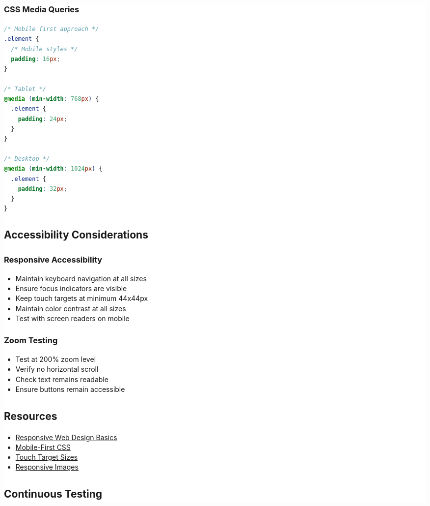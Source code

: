 ### CSS Media Queries

```css
/* Mobile first approach */
.element {
  /* Mobile styles */
  padding: 16px;
}

/* Tablet */
@media (min-width: 768px) {
  .element {
    padding: 24px;
  }
}

/* Desktop */
@media (min-width: 1024px) {
  .element {
    padding: 32px;
  }
}
```

## Accessibility Considerations

### Responsive Accessibility

- Maintain keyboard navigation at all sizes
- Ensure focus indicators are visible
- Keep touch targets at minimum 44x44px
- Maintain color contrast at all sizes
- Test with screen readers on mobile

### Zoom Testing

- Test at 200% zoom level
- Verify no horizontal scroll
- Check text remains readable
- Ensure buttons remain accessible

## Resources

- [Responsive Web Design Basics](https://web.dev/responsive-web-design-basics/)
- [Mobile-First CSS](https://developer.mozilla.org/en-US/docs/Web/Progressive_web_apps/Responsive/Mobile_first)
- [Touch Target Sizes](https://web.dev/accessible-tap-targets/)
- [Responsive Images](https://developer.mozilla.org/en-US/docs/Learn/HTML/Multimedia_and_embedding/Responsive_images)

## Continuous Testing
